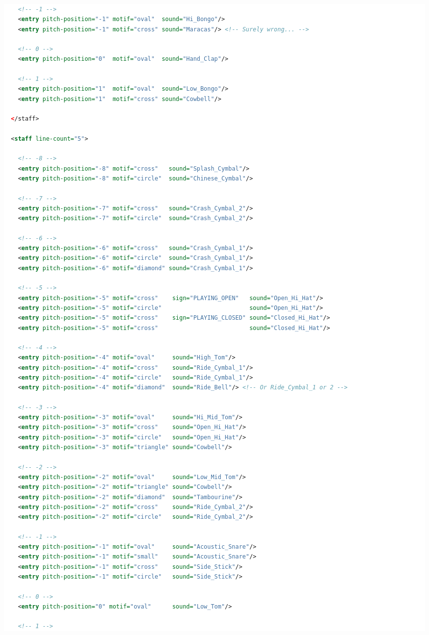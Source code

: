 ```xml
    <!-- -1 -->
    <entry pitch-position="-1" motif="oval"  sound="Hi_Bongo"/>
    <entry pitch-position="-1" motif="cross" sound="Maracas"/> <!-- Surely wrong... -->
    
    <!-- 0 -->
    <entry pitch-position="0"  motif="oval"  sound="Hand_Clap"/>
    
    <!-- 1 -->
    <entry pitch-position="1"  motif="oval"  sound="Low_Bongo"/>
    <entry pitch-position="1"  motif="cross" sound="Cowbell"/>
    
  </staff>
  
  <staff line-count="5">
        
    <!-- -8 -->
    <entry pitch-position="-8" motif="cross"   sound="Splash_Cymbal"/>
    <entry pitch-position="-8" motif="circle"  sound="Chinese_Cymbal"/>
    
    <!-- -7 -->
    <entry pitch-position="-7" motif="cross"   sound="Crash_Cymbal_2"/>
    <entry pitch-position="-7" motif="circle"  sound="Crash_Cymbal_2"/>
    
    <!-- -6 -->
    <entry pitch-position="-6" motif="cross"   sound="Crash_Cymbal_1"/>
    <entry pitch-position="-6" motif="circle"  sound="Crash_Cymbal_1"/>
    <entry pitch-position="-6" motif="diamond" sound="Crash_Cymbal_1"/>
    
    <!-- -5 -->
    <entry pitch-position="-5" motif="cross"    sign="PLAYING_OPEN"   sound="Open_Hi_Hat"/>
    <entry pitch-position="-5" motif="circle"                         sound="Open_Hi_Hat"/>
    <entry pitch-position="-5" motif="cross"    sign="PLAYING_CLOSED" sound="Closed_Hi_Hat"/>   
    <entry pitch-position="-5" motif="cross"                          sound="Closed_Hi_Hat"/>

    <!-- -4 -->
    <entry pitch-position="-4" motif="oval"     sound="High_Tom"/>
    <entry pitch-position="-4" motif="cross"    sound="Ride_Cymbal_1"/>
    <entry pitch-position="-4" motif="circle"   sound="Ride_Cymbal_1"/>
    <entry pitch-position="-4" motif="diamond"  sound="Ride_Bell"/> <!-- Or Ride_Cymbal_1 or 2 -->
    
    <!-- -3 -->
    <entry pitch-position="-3" motif="oval"     sound="Hi_Mid_Tom"/>
    <entry pitch-position="-3" motif="cross"    sound="Open_Hi_Hat"/>
    <entry pitch-position="-3" motif="circle"   sound="Open_Hi_Hat"/>
    <entry pitch-position="-3" motif="triangle" sound="Cowbell"/>
    
    <!-- -2 -->
    <entry pitch-position="-2" motif="oval"     sound="Low_Mid_Tom"/>
    <entry pitch-position="-2" motif="triangle" sound="Cowbell"/>
    <entry pitch-position="-2" motif="diamond"  sound="Tambourine"/>
    <entry pitch-position="-2" motif="cross"    sound="Ride_Cymbal_2"/>
    <entry pitch-position="-2" motif="circle"   sound="Ride_Cymbal_2"/>
    
    <!-- -1 -->
    <entry pitch-position="-1" motif="oval"     sound="Acoustic_Snare"/>
    <entry pitch-position="-1" motif="small"    sound="Acoustic_Snare"/>
    <entry pitch-position="-1" motif="cross"    sound="Side_Stick"/>
    <entry pitch-position="-1" motif="circle"   sound="Side_Stick"/>
    
    <!-- 0 -->
    <entry pitch-position="0" motif="oval"      sound="Low_Tom"/>
    
    <!-- 1 -->
```